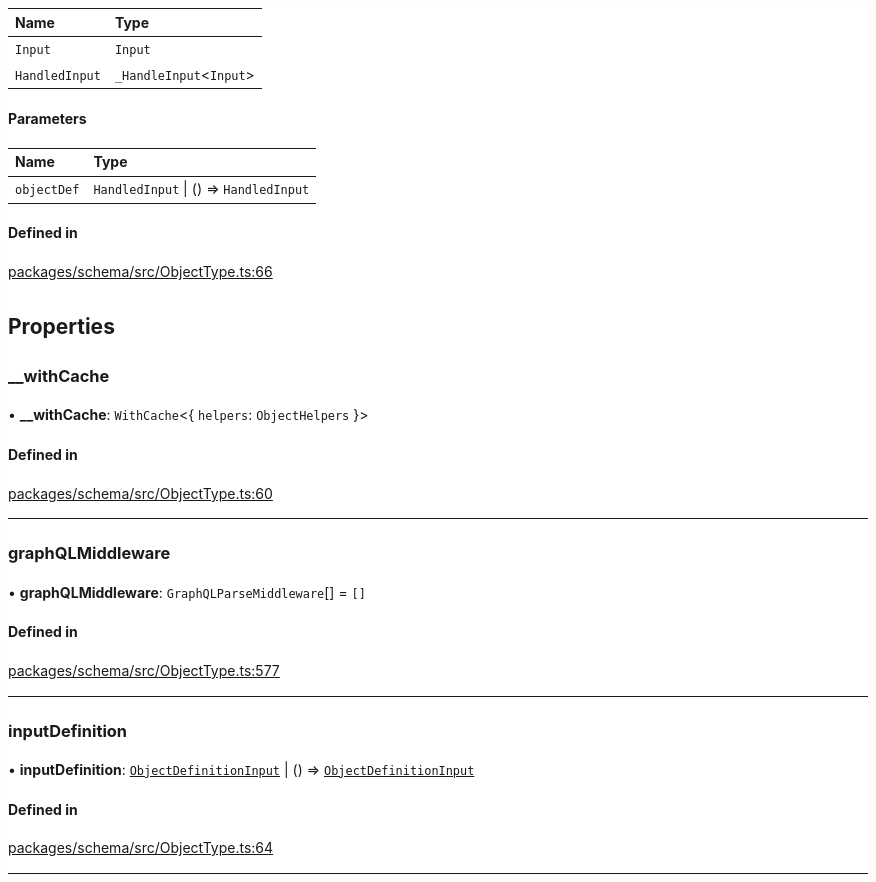 | Name | Type |
| :------ | :------ |
| `Input` | `Input` |
| `HandledInput` | `_HandleInput`<`Input`\> |

#### Parameters

| Name | Type |
| :------ | :------ |
| `objectDef` | `HandledInput` \| () => `HandledInput` |

#### Defined in

[packages/schema/src/ObjectType.ts:66](https://github.com/antoniopresto/powership/blob/2672a73/packages/schema/src/ObjectType.ts#L66)

## Properties

### \_\_withCache

• **\_\_withCache**: `WithCache`<{ `helpers`: `ObjectHelpers`  }\>

#### Defined in

[packages/schema/src/ObjectType.ts:60](https://github.com/antoniopresto/powership/blob/2672a73/packages/schema/src/ObjectType.ts#L60)

___

### graphQLMiddleware

• **graphQLMiddleware**: `GraphQLParseMiddleware`[] = `[]`

#### Defined in

[packages/schema/src/ObjectType.ts:577](https://github.com/antoniopresto/powership/blob/2672a73/packages/schema/src/ObjectType.ts#L577)

___

### inputDefinition

• **inputDefinition**: [`ObjectDefinitionInput`](../modules/Powership_Schema___A_Super_Portable_TypeScript_validation_library.md#objectdefinitioninput) \| () => [`ObjectDefinitionInput`](../modules/Powership_Schema___A_Super_Portable_TypeScript_validation_library.md#objectdefinitioninput)

#### Defined in

[packages/schema/src/ObjectType.ts:64](https://github.com/antoniopresto/powership/blob/2672a73/packages/schema/src/ObjectType.ts#L64)

___
